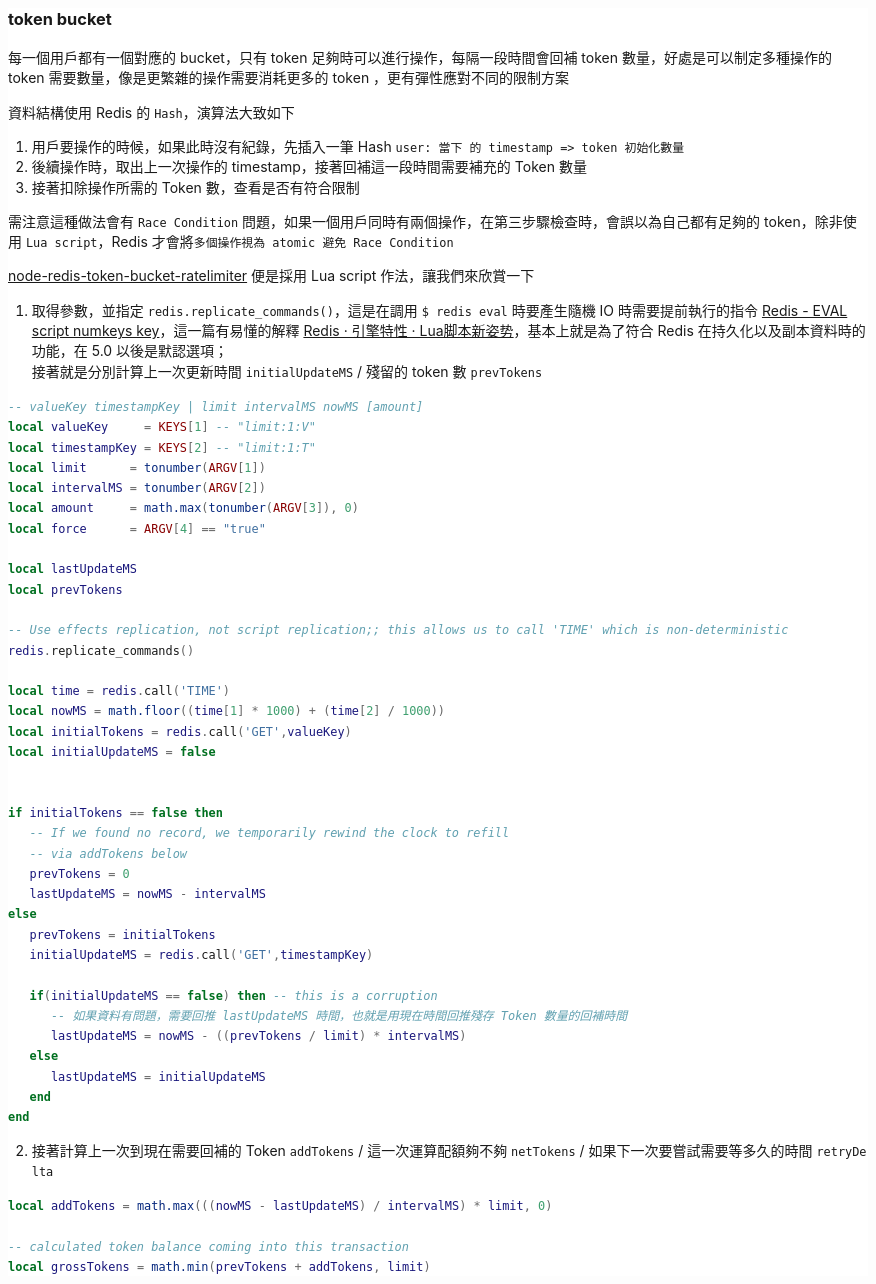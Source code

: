 ### token bucket  
每一個用戶都有一個對應的 bucket，只有 token 足夠時可以進行操作，每隔一段時間會回補 token 數量，好處是可以制定多種操作的 token 需要數量，像是更繁雜的操作需要消耗更多的 token ，更有彈性應對不同的限制方案  

資料結構使用 Redis 的 `Hash`，演算法大致如下
1. 用戶要操作的時候，如果此時沒有紀錄，先插入一筆 Hash `user: 當下 的 timestamp => token 初始化數量`
2. 後續操作時，取出上一次操作的 timestamp，接著回補這一段時間需要補充的 Token 數量
3. 接著扣除操作所需的 Token 數，查看是否有符合限制  

需注意這種做法會有 `Race Condition` 問題，如果一個用戶同時有兩個操作，在第三步驟檢查時，會誤以為自己都有足夠的 token，除非使用 `Lua script`，Redis 才會將`多個操作視為 atomic 避免 Race Condition` 

[node-redis-token-bucket-ratelimiter](https://github.com/BitMEX/node-redis-token-bucket-ratelimiter) 便是採用 Lua script 作法，讓我們來欣賞一下

1. 取得參數，並指定 `redis.replicate_commands()`，這是在調用 `$ redis eval` 時要產生隨機 IO 時需要提前執行的指令 [Redis - EVAL script numkeys key](https://redis.io/commands/eval)，這一篇有易懂的解釋 [Redis · 引擎特性 · Lua脚本新姿势](http://mysql.taobao.org/monthly/2019/01/06/)，基本上就是為了符合 Redis 在持久化以及副本資料時的功能，在 5.0 以後是默認選項；    
接著就是分別計算上一次更新時間 `initialUpdateMS` / 殘留的 token 數 `prevTokens`
```lua
-- valueKey timestampKey | limit intervalMS nowMS [amount]
local valueKey     = KEYS[1] -- "limit:1:V"
local timestampKey = KEYS[2] -- "limit:1:T"
local limit      = tonumber(ARGV[1])
local intervalMS = tonumber(ARGV[2])
local amount     = math.max(tonumber(ARGV[3]), 0)
local force      = ARGV[4] == "true"

local lastUpdateMS
local prevTokens

-- Use effects replication, not script replication;; this allows us to call 'TIME' which is non-deterministic
redis.replicate_commands()

local time = redis.call('TIME')
local nowMS = math.floor((time[1] * 1000) + (time[2] / 1000))
local initialTokens = redis.call('GET',valueKey)
local initialUpdateMS = false


if initialTokens == false then
   -- If we found no record, we temporarily rewind the clock to refill
   -- via addTokens below
   prevTokens = 0
   lastUpdateMS = nowMS - intervalMS
else
   prevTokens = initialTokens
   initialUpdateMS = redis.call('GET',timestampKey)

   if(initialUpdateMS == false) then -- this is a corruption
      -- 如果資料有問題，需要回推 lastUpdateMS 時間，也就是用現在時間回推殘存 Token 數量的回補時間
      lastUpdateMS = nowMS - ((prevTokens / limit) * intervalMS)
   else
      lastUpdateMS = initialUpdateMS
   end
end
```
2. 接著計算上一次到現在需要回補的 Token `addTokens` / 這一次運算配額夠不夠 `netTokens` / 如果下一次要嘗試需要等多久的時間 `retryDelta`
```lua
local addTokens = math.max(((nowMS - lastUpdateMS) / intervalMS) * limit, 0)

-- calculated token balance coming into this transaction
local grossTokens = math.min(prevTokens + addTokens, limit)

```